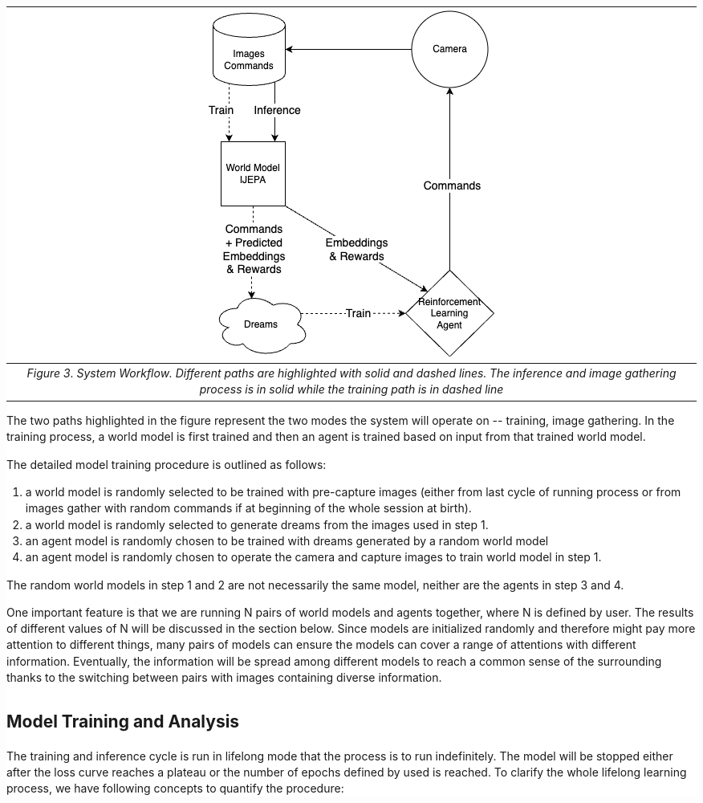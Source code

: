 |![figure 2](../imgs//system_workflow_yl.png)|
|:--:|
|*Figure 3. System Workflow. Different paths are highlighted with solid and dashed lines. The inference and image gathering process is in solid while the training path is in dashed line*|

The two paths highlighted in the figure represent the two modes the system will operate on -- training, image gathering. In the training process, a world model is first trained and then an agent is trained based on input from that trained world model.

The detailed model training procedure is outlined as follows:

1. a world model is randomly selected to be trained with pre-capture images (either from last cycle of running process or from images gather with random commands if at beginning of the whole session at birth).
2. a world model is randomly selected to generate dreams from the images used in step 1.
3. an agent model is randomly chosen to be trained with dreams generated by a random world model
4. an agent model is randomly chosen to operate the camera and capture images to train world model in step 1.

The random world models in step 1 and 2 are not necessarily the same model, neither are the agents in step 3 and 4.

One important feature is that we are running N pairs of world models and agents together, where N is defined by user. The results of different values of N will be discussed in the section below. Since models are initialized randomly and therefore might pay more attention to different things, many pairs of models can ensure the models can cover a range of attentions with different information. Eventually, the information will be spread among different models to reach a common sense of the surrounding thanks to the switching between pairs with images containing diverse information.

## Model Training and Analysis

The training and inference cycle is run in lifelong mode that the process is to run indefinitely. The model will be stopped either after the loss curve reaches a plateau or the number of epochs defined by used is reached. To clarify the whole lifelong learning process, we have following concepts to quantify the procedure:
